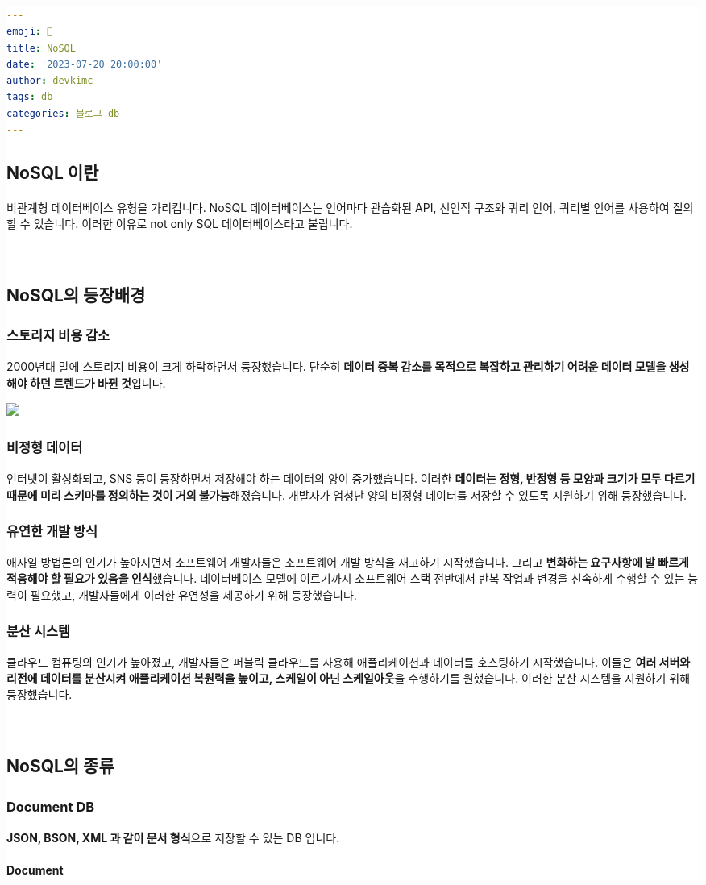 ```yaml
---
emoji: 🧬
title: NoSQL
date: '2023-07-20 20:00:00'
author: devkimc
tags: db
categories: 블로그 db
---
```


## NoSQL 이란

비관계형 데이터베이스 유형을 가리킵니다. NoSQL 데이터베이스는 언어마다 관습화된 API, 선언적 구조와 쿼리 언어, 쿼리별 언어를 사용하여 질의할 수 있습니다. 이러한 이유로 not only SQL 데이터베이스라고 불립니다.

<br />

## NoSQL의 등장배경

### 스토리지 비용 감소

2000년대 말에 스토리지 비용이 크게 하락하면서 등장했습니다. 단순히 **데이터 중복 감소를 목적으로 복잡하고 관리하기 어려운 데이터 모델을 생성해야 하던 트렌드가 바뀐 것**입니다.

![](https://velog.velcdn.com/images/kws60000/post/dc1f3c7b-3d87-410a-a807-fc091141f8ad/image.png)

### 비정형 데이터

인터넷이 활성화되고, SNS 등이 등장하면서 저장해야 하는 데이터의 양이 증가했습니다. 이러한 **데이터는 정형, 반정형 등 모양과 크기가 모두 다르기 때문에 미리 스키마를 정의하는 것이 거의 불가능**해졌습니다. 개발자가 엄청난 양의 비정형 데이터를 저장할 수 있도록 지원하기 위해 등장했습니다.

### 유연한 개발 방식

애자일 방법론의 인기가 높아지면서 소프트웨어 개발자들은 소프트웨어 개발 방식을 재고하기 시작했습니다. 그리고 **변화하는 요구사항에 발 빠르게 적응해야 할 필요가 있음을 인식**했습니다. 데이터베이스 모델에 이르기까지 소프트웨어 스택 전반에서 반복 작업과 변경을 신속하게 수행할 수 있는 능력이 필요했고, 개발자들에게 이러한 유연성을 제공하기 위해 등장했습니다.

### 분산 시스템

클라우드 컴퓨팅의 인기가 높아졌고, 개발자들은 퍼블릭 클라우드를 사용해 애플리케이션과 데이터를 호스팅하기 시작했습니다. 이들은 **여러 서버와 리전에 데이터를 분산시켜 애플리케이션 복원력을 높이고, 스케일이 아닌 스케일아웃**을 수행하기를 원했습니다. 이러한 분산 시스템을 지원하기 위해 등장했습니다.

<br />

## NoSQL의 종류

### Document DB

**JSON, BSON, XML 과 같이 문서 형식**으로 저장할 수 있는 DB 입니다.

#### Document
